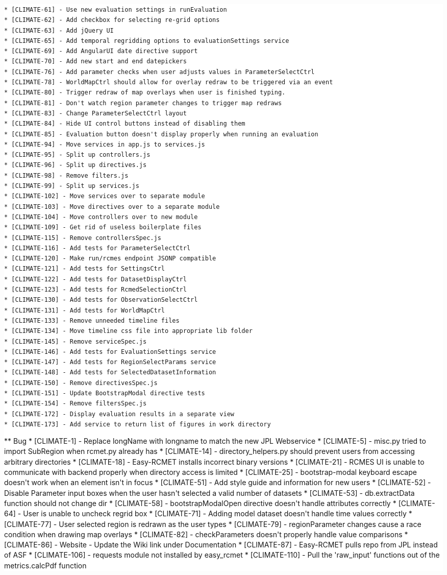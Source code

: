     * [CLIMATE-61] - Use new evaluation settings in runEvaluation
    * [CLIMATE-62] - Add checkbox for selecting re-grid options
    * [CLIMATE-63] - Add jQuery UI
    * [CLIMATE-65] - Add temporal regridding options to evaluationSettings service
    * [CLIMATE-69] - Add AngularUI date directive support
    * [CLIMATE-70] - Add new start and end datepickers
    * [CLIMATE-76] - Add parameter checks when user adjusts values in ParameterSelectCtrl
    * [CLIMATE-78] - WorldMapCtrl should allow for overlay redraw to be triggered via an event
    * [CLIMATE-80] - Trigger redraw of map overlays when user is finished typing.
    * [CLIMATE-81] - Don't watch region parameter changes to trigger map redraws
    * [CLIMATE-83] - Change ParameterSelectCtrl layout
    * [CLIMATE-84] - Hide UI control buttons instead of disabling them
    * [CLIMATE-85] - Evaluation button doesn't display properly when running an evaluation
    * [CLIMATE-94] - Move services in app.js to services.js
    * [CLIMATE-95] - Split up controllers.js
    * [CLIMATE-96] - Split up directives.js
    * [CLIMATE-98] - Remove filters.js
    * [CLIMATE-99] - Split up services.js
    * [CLIMATE-102] - Move services over to separate module
    * [CLIMATE-103] - Move directives over to a separate module
    * [CLIMATE-104] - Move controllers over to new module
    * [CLIMATE-109] - Get rid of useless boilerplate files
    * [CLIMATE-115] - Remove controllersSpec.js
    * [CLIMATE-116] - Add tests for ParameterSelectCtrl
    * [CLIMATE-120] - Make run/rcmes endpoint JSONP compatible
    * [CLIMATE-121] - Add tests for SettingsCtrl
    * [CLIMATE-122] - Add tests for DatasetDisplayCtrl
    * [CLIMATE-123] - Add tests for RcmedSelectionCtrl
    * [CLIMATE-130] - Add tests for ObservationSelectCtrl
    * [CLIMATE-131] - Add tests for WorldMapCtrl
    * [CLIMATE-133] - Remove unneeded timeline files
    * [CLIMATE-134] - Move timeline css file into appropriate lib folder
    * [CLIMATE-145] - Remove serviceSpec.js
    * [CLIMATE-146] - Add tests for EvaluationSettings service
    * [CLIMATE-147] - Add tests for RegionSelectParams service
    * [CLIMATE-148] - Add tests for SelectedDatasetInformation
    * [CLIMATE-150] - Remove directivesSpec.js
    * [CLIMATE-151] - Update BootstrapModal directive tests
    * [CLIMATE-154] - Remove filtersSpec.js
    * [CLIMATE-172] - Display evaluation results in a separate view
    * [CLIMATE-173] - Add service to return list of figures in work directory

** Bug
    * [CLIMATE-1] - Replace longName with longname to match the new JPL Webservice
    * [CLIMATE-5] - misc.py tried to import SubRegion when rcmet.py already has
    * [CLIMATE-14] - directory_helpers.py should prevent users from accessing arbitrary directories
    * [CLIMATE-18] - Easy-RCMET installs incorrect binary versions
    * [CLIMATE-21] - RCMES UI is unable to communicate with backend properly when directory access is limited
    * [CLIMATE-25] - bootstrap-modal keyboard escape doesn't work when an element isn't in focus
    * [CLIMATE-51] - Add style guide and information for new users
    * [CLIMATE-52] - Disable Parameter input boxes when the user hasn't selected a valid number of datasets
    * [CLIMATE-53] - db.extractData function should not change dir
    * [CLIMATE-58] - bootstrapModalOpen directive doesn't handle attributes correctly
    * [CLIMATE-64] - User is unable to uncheck regrid box
    * [CLIMATE-71] - Adding model dataset doesn't handle time values correctly
    * [CLIMATE-77] - User selected region is redrawn as the user types
    * [CLIMATE-79] - regionParameter changes cause a race condition when drawing map overlays
    * [CLIMATE-82] - checkParameters doesn't properly handle value comparisons
    * [CLIMATE-86] - Website - Update the Wiki link under Documentation 
    * [CLIMATE-87] - Easy-RCMET pulls repo from JPL instead of ASF
    * [CLIMATE-106] - requests module not installed by easy_rcmet
    * [CLIMATE-110] - Pull the 'raw_input' functions out of the metrics.calcPdf function